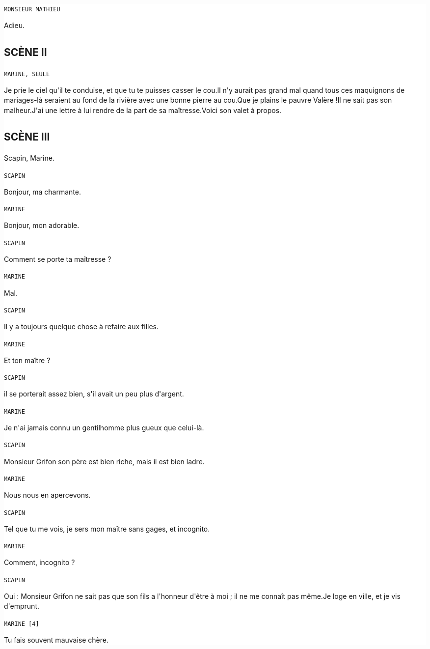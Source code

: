    MONSIEUR MATHIEU
Adieu.


## SCÈNE II

    MARINE, SEULE
Je prie le ciel qu'il te conduise, et que tu te puisses casser le cou.Il n'y aurait pas grand mal quand tous ces maquignons de mariages-là seraient au fond de la rivière avec une bonne pierre au cou.Que je plains le pauvre Valère !Il ne sait pas son malheur.J'ai une lettre à lui rendre de la part de sa maîtresse.Voici son valet à propos.


## SCÈNE III
Scapin, Marine.


    SCAPIN
Bonjour, ma charmante.

    MARINE
Bonjour, mon adorable.

    SCAPIN
Comment se porte ta maîtresse ?

    MARINE
Mal.

    SCAPIN
Il y a toujours quelque chose à refaire aux filles.

    MARINE
Et ton maître ?

    SCAPIN
il se porterait assez bien, s'il avait un peu plus d'argent.

    MARINE
Je n'ai jamais connu un gentilhomme plus gueux que celui-là.

    SCAPIN
Monsieur Grifon son père est bien riche, mais il est bien ladre.

    MARINE
Nous nous en apercevons.

    SCAPIN
Tel que tu me vois, je sers mon maître sans gages, et incognito.

    MARINE
Comment, incognito ?

    SCAPIN
Oui : Monsieur Grifon ne sait pas que son fils a l'honneur d'être à moi ; il ne me connaît pas même.Je loge en ville, et je vis d'emprunt.

    MARINE [4]
Tu fais souvent mauvaise chère.
